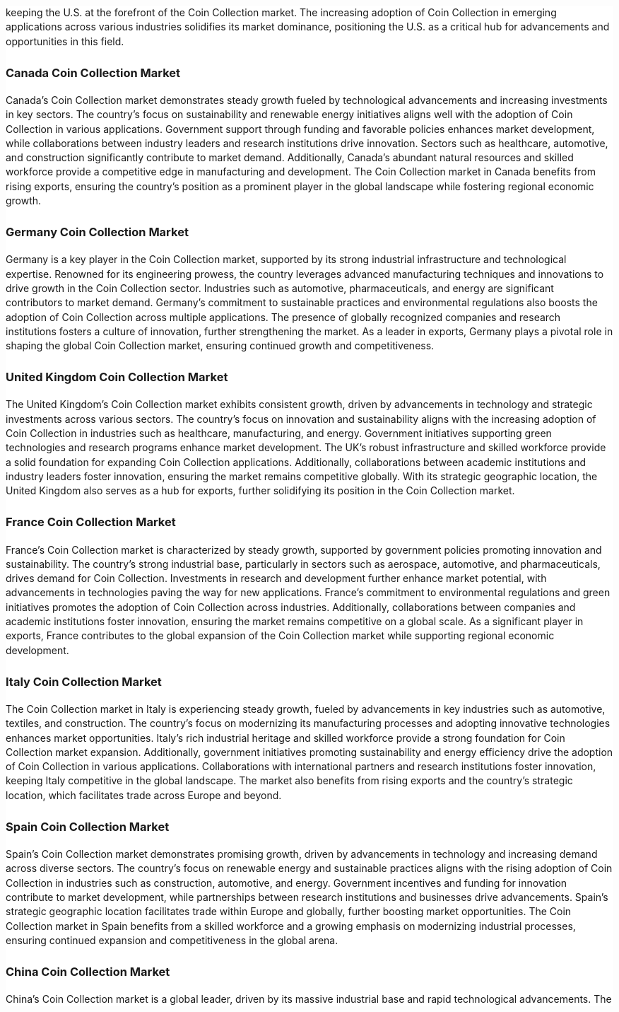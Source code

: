 keeping the U.S. at the forefront of the Coin Collection market. The increasing adoption of Coin Collection in emerging applications across various industries solidifies its market dominance, positioning the U.S. as a critical hub for advancements and opportunities in this field.</p><h3>Canada Coin Collection Market</h3><p>Canada&rsquo;s Coin Collection market demonstrates steady growth fueled by technological advancements and increasing investments in key sectors. The country&rsquo;s focus on sustainability and renewable energy initiatives aligns well with the adoption of Coin Collection in various applications. Government support through funding and favorable policies enhances market development, while collaborations between industry leaders and research institutions drive innovation. Sectors such as healthcare, automotive, and construction significantly contribute to market demand. Additionally, Canada&rsquo;s abundant natural resources and skilled workforce provide a competitive edge in manufacturing and development. The Coin Collection market in Canada benefits from rising exports, ensuring the country&rsquo;s position as a prominent player in the global landscape while fostering regional economic growth.</p><h3>Germany Coin Collection Market</h3><p>Germany is a key player in the Coin Collection market, supported by its strong industrial infrastructure and technological expertise. Renowned for its engineering prowess, the country leverages advanced manufacturing techniques and innovations to drive growth in the Coin Collection sector. Industries such as automotive, pharmaceuticals, and energy are significant contributors to market demand. Germany&rsquo;s commitment to sustainable practices and environmental regulations also boosts the adoption of Coin Collection across multiple applications. The presence of globally recognized companies and research institutions fosters a culture of innovation, further strengthening the market. As a leader in exports, Germany plays a pivotal role in shaping the global Coin Collection market, ensuring continued growth and competitiveness.</p><h3>United Kingdom Coin Collection Market</h3><p>The United Kingdom&rsquo;s Coin Collection market exhibits consistent growth, driven by advancements in technology and strategic investments across various sectors. The country&rsquo;s focus on innovation and sustainability aligns with the increasing adoption of Coin Collection in industries such as healthcare, manufacturing, and energy. Government initiatives supporting green technologies and research programs enhance market development. The UK&rsquo;s robust infrastructure and skilled workforce provide a solid foundation for expanding Coin Collection applications. Additionally, collaborations between academic institutions and industry leaders foster innovation, ensuring the market remains competitive globally. With its strategic geographic location, the United Kingdom also serves as a hub for exports, further solidifying its position in the Coin Collection market.</p><h3>France Coin Collection Market</h3><p>France&rsquo;s Coin Collection market is characterized by steady growth, supported by government policies promoting innovation and sustainability. The country&rsquo;s strong industrial base, particularly in sectors such as aerospace, automotive, and pharmaceuticals, drives demand for Coin Collection. Investments in research and development further enhance market potential, with advancements in technologies paving the way for new applications. France&rsquo;s commitment to environmental regulations and green initiatives promotes the adoption of Coin Collection across industries. Additionally, collaborations between companies and academic institutions foster innovation, ensuring the market remains competitive on a global scale. As a significant player in exports, France contributes to the global expansion of the Coin Collection market while supporting regional economic development.</p><h3>Italy Coin Collection Market</h3><p>The Coin Collection market in Italy is experiencing steady growth, fueled by advancements in key industries such as automotive, textiles, and construction. The country&rsquo;s focus on modernizing its manufacturing processes and adopting innovative technologies enhances market opportunities. Italy&rsquo;s rich industrial heritage and skilled workforce provide a strong foundation for Coin Collection market expansion. Additionally, government initiatives promoting sustainability and energy efficiency drive the adoption of Coin Collection in various applications. Collaborations with international partners and research institutions foster innovation, keeping Italy competitive in the global landscape. The market also benefits from rising exports and the country&rsquo;s strategic location, which facilitates trade across Europe and beyond.</p><h3>Spain Coin Collection Market</h3><p>Spain&rsquo;s Coin Collection market demonstrates promising growth, driven by advancements in technology and increasing demand across diverse sectors. The country&rsquo;s focus on renewable energy and sustainable practices aligns with the rising adoption of Coin Collection in industries such as construction, automotive, and energy. Government incentives and funding for innovation contribute to market development, while partnerships between research institutions and businesses drive advancements. Spain&rsquo;s strategic geographic location facilitates trade within Europe and globally, further boosting market opportunities. The Coin Collection market in Spain benefits from a skilled workforce and a growing emphasis on modernizing industrial processes, ensuring continued expansion and competitiveness in the global arena.</p><h3>China Coin Collection Market</h3><p>China&rsquo;s Coin Collection market is a global leader, driven by its massive industrial base and rapid technological advancements. The